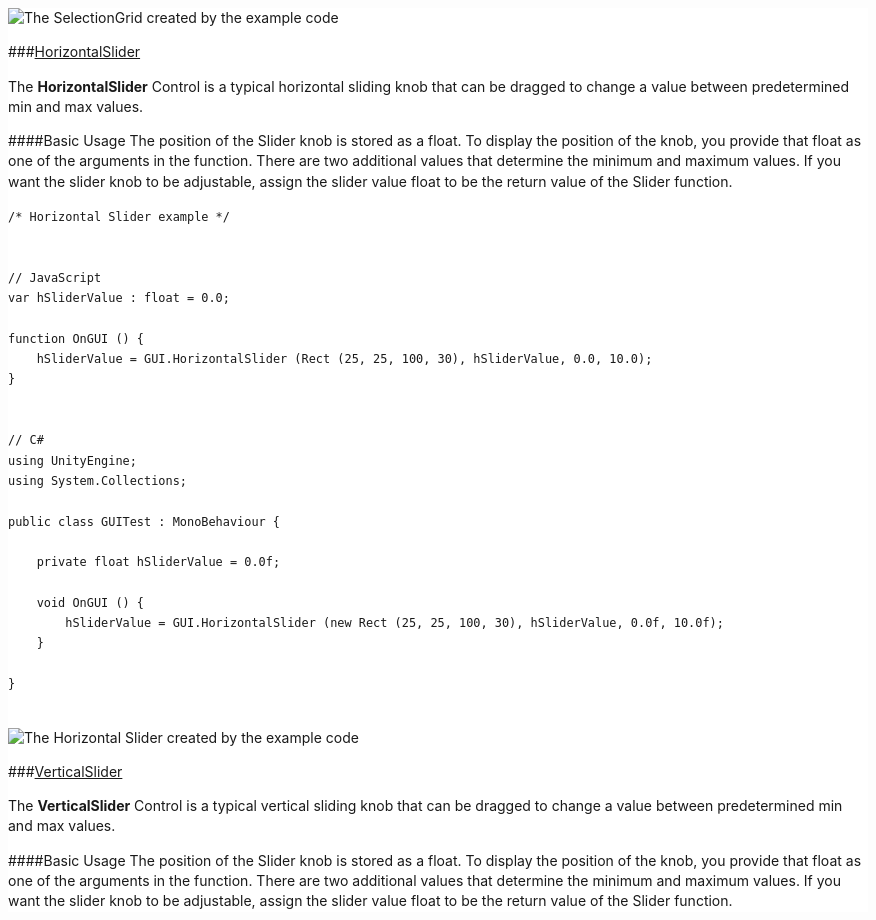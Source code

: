 
![The SelectionGrid created by the example code](../uploads/Main/gsg-SelectionGridExample.png) 


###[HorizontalSlider](ScriptRef:GUI.HorizontalSlider.html)

The __HorizontalSlider__ Control is a typical horizontal sliding knob that can be dragged to change a value between predetermined min and max values.

####Basic Usage
The position of the Slider knob is stored as a float. To display the position of the knob, you provide that float as one of the arguments in the function. There are two additional values that determine the minimum and maximum values. If you want the slider knob to be adjustable, assign the slider value float to be the return value of the Slider function.



````
/* Horizontal Slider example */


// JavaScript
var hSliderValue : float = 0.0;

function OnGUI () {
	hSliderValue = GUI.HorizontalSlider (Rect (25, 25, 100, 30), hSliderValue, 0.0, 10.0);
}


// C#
using UnityEngine;
using System.Collections;

public class GUITest : MonoBehaviour {
					
	private float hSliderValue = 0.0f;
	
	void OnGUI () {
		hSliderValue = GUI.HorizontalSlider (new Rect (25, 25, 100, 30), hSliderValue, 0.0f, 10.0f);
	}

}


````


![The Horizontal Slider created by the example code](../uploads/Main/gsg-HorizontalSliderExample.png) 


###[VerticalSlider](ScriptRef:GUI.VerticalSlider.html)

The __VerticalSlider__ Control is a typical vertical sliding knob that can be dragged to change a value between predetermined min and max values.

####Basic Usage
The position of the Slider knob is stored as a float. To display the position of the knob, you provide that float as one of the arguments in the function. There are two additional values that determine the minimum and maximum values. If you want the slider knob to be adjustable, assign the slider value float to be the return value of the Slider function.
